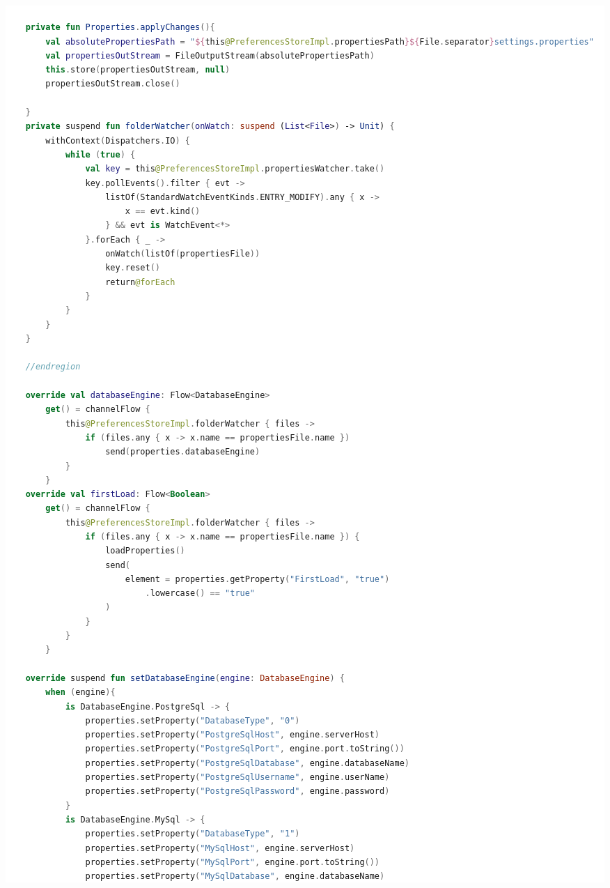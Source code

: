 ```kotlin

    private fun Properties.applyChanges(){
        val absolutePropertiesPath = "${this@PreferencesStoreImpl.propertiesPath}${File.separator}settings.properties"
        val propertiesOutStream = FileOutputStream(absolutePropertiesPath)
        this.store(propertiesOutStream, null)
        propertiesOutStream.close()

    }
    private suspend fun folderWatcher(onWatch: suspend (List<File>) -> Unit) {
        withContext(Dispatchers.IO) {
            while (true) {
                val key = this@PreferencesStoreImpl.propertiesWatcher.take()
                key.pollEvents().filter { evt ->
                    listOf(StandardWatchEventKinds.ENTRY_MODIFY).any { x ->
                        x == evt.kind()
                    } && evt is WatchEvent<*>
                }.forEach { _ ->
                    onWatch(listOf(propertiesFile))
                    key.reset()
                    return@forEach
                }
            }
        }
    }

    //endregion

    override val databaseEngine: Flow<DatabaseEngine>
        get() = channelFlow {
            this@PreferencesStoreImpl.folderWatcher { files ->
                if (files.any { x -> x.name == propertiesFile.name })
                    send(properties.databaseEngine)
            }
        }
    override val firstLoad: Flow<Boolean>
        get() = channelFlow {
            this@PreferencesStoreImpl.folderWatcher { files ->
                if (files.any { x -> x.name == propertiesFile.name }) {
                    loadProperties()
                    send(
                        element = properties.getProperty("FirstLoad", "true")
                            .lowercase() == "true"
                    )
                }
            }
        }

    override suspend fun setDatabaseEngine(engine: DatabaseEngine) {
        when (engine){
            is DatabaseEngine.PostgreSql -> {
                properties.setProperty("DatabaseType", "0")
                properties.setProperty("PostgreSqlHost", engine.serverHost)
                properties.setProperty("PostgreSqlPort", engine.port.toString())
                properties.setProperty("PostgreSqlDatabase", engine.databaseName)
                properties.setProperty("PostgreSqlUsername", engine.userName)
                properties.setProperty("PostgreSqlPassword", engine.password)
            }
            is DatabaseEngine.MySql -> {
                properties.setProperty("DatabaseType", "1")
                properties.setProperty("MySqlHost", engine.serverHost)
                properties.setProperty("MySqlPort", engine.port.toString())
                properties.setProperty("MySqlDatabase", engine.databaseName)
```